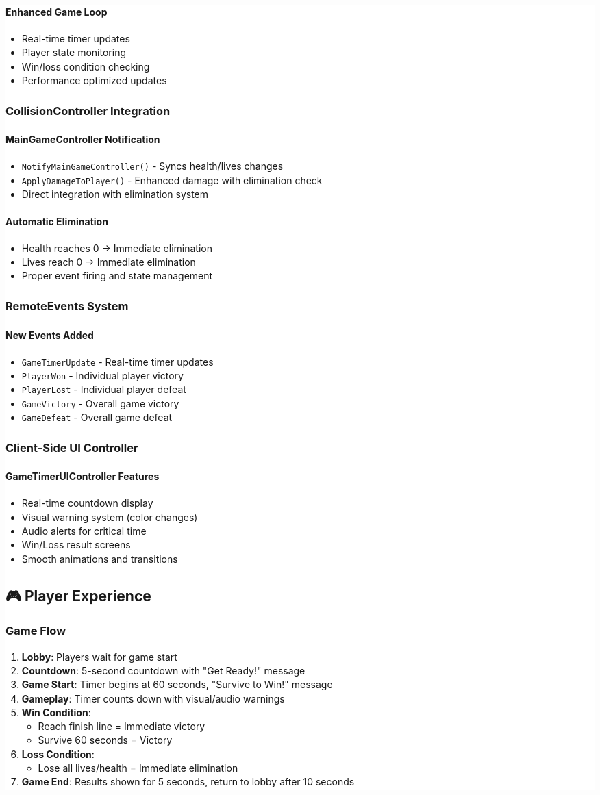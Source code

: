 #### Enhanced Game Loop
- Real-time timer updates
- Player state monitoring
- Win/loss condition checking
- Performance optimized updates

### CollisionController Integration

#### MainGameController Notification
- `NotifyMainGameController()` - Syncs health/lives changes
- `ApplyDamageToPlayer()` - Enhanced damage with elimination check
- Direct integration with elimination system

#### Automatic Elimination
- Health reaches 0 → Immediate elimination
- Lives reach 0 → Immediate elimination
- Proper event firing and state management

### RemoteEvents System

#### New Events Added
- `GameTimerUpdate` - Real-time timer updates
- `PlayerWon` - Individual player victory
- `PlayerLost` - Individual player defeat  
- `GameVictory` - Overall game victory
- `GameDefeat` - Overall game defeat

### Client-Side UI Controller

#### GameTimerUIController Features
- Real-time countdown display
- Visual warning system (color changes)
- Audio alerts for critical time
- Win/Loss result screens
- Smooth animations and transitions

## 🎮 Player Experience

### Game Flow
1. **Lobby**: Players wait for game start
2. **Countdown**: 5-second countdown with "Get Ready!" message
3. **Game Start**: Timer begins at 60 seconds, "Survive to Win!" message
4. **Gameplay**: Timer counts down with visual/audio warnings
5. **Win Condition**: 
   - Reach finish line = Immediate victory
   - Survive 60 seconds = Victory
6. **Loss Condition**:
   - Lose all lives/health = Immediate elimination
7. **Game End**: Results shown for 5 seconds, return to lobby after 10 seconds
